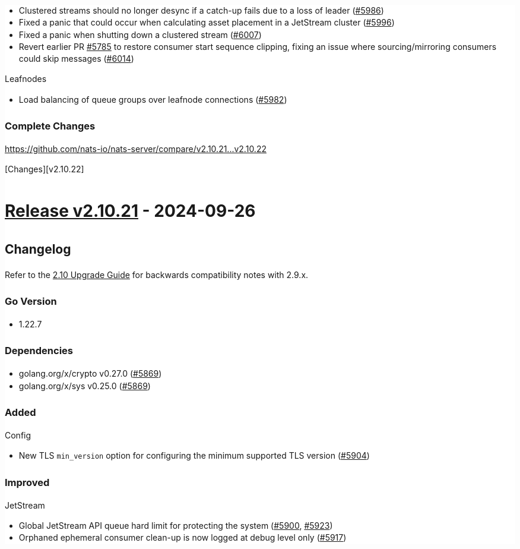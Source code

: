 - Clustered streams should no longer desync if a catch-up fails due to a loss of leader ([#5986](https://github.com/nats-io/nats-server/issues/5986))
- Fixed a panic that could occur when calculating asset placement in a JetStream cluster ([#5996](https://github.com/nats-io/nats-server/issues/5996))
- Fixed a panic when shutting down a clustered stream ([#6007](https://github.com/nats-io/nats-server/issues/6007))
- Revert earlier PR [#5785](https://github.com/nats-io/nats-server/issues/5785) to restore consumer start sequence clipping, fixing an issue where sourcing/mirroring consumers could skip messages ([#6014](https://github.com/nats-io/nats-server/issues/6014))

Leafnodes
- Load balancing of queue groups over leafnode connections ([#5982](https://github.com/nats-io/nats-server/issues/5982))

### Complete Changes
 
https://github.com/nats-io/nats-server/compare/v2.10.21...v2.10.22

[Changes][v2.10.22]


<a id="v2.10.21"></a>
# [Release v2.10.21](https://github.com/nats-io/nats-server/releases/tag/v2.10.21) - 2024-09-26

## Changelog

Refer to the [2.10 Upgrade Guide](https://docs.nats.io/release-notes/whats_new/whats_new_210) for backwards compatibility notes with 2.9.x.

### Go Version
- 1.22.7

### Dependencies

* golang.org/x/crypto v0.27.0 ([#5869](https://github.com/nats-io/nats-server/issues/5869))
* golang.org/x/sys v0.25.0 ([#5869](https://github.com/nats-io/nats-server/issues/5869))

### Added

Config
- New TLS `min_version` option for configuring the minimum supported TLS version ([#5904](https://github.com/nats-io/nats-server/issues/5904))

### Improved

JetStream
- Global JetStream API queue hard limit for protecting the system ([#5900](https://github.com/nats-io/nats-server/issues/5900), [#5923](https://github.com/nats-io/nats-server/issues/5923))
- Orphaned ephemeral consumer clean-up is now logged at debug level only ([#5917](https://github.com/nats-io/nats-server/issues/5917))
